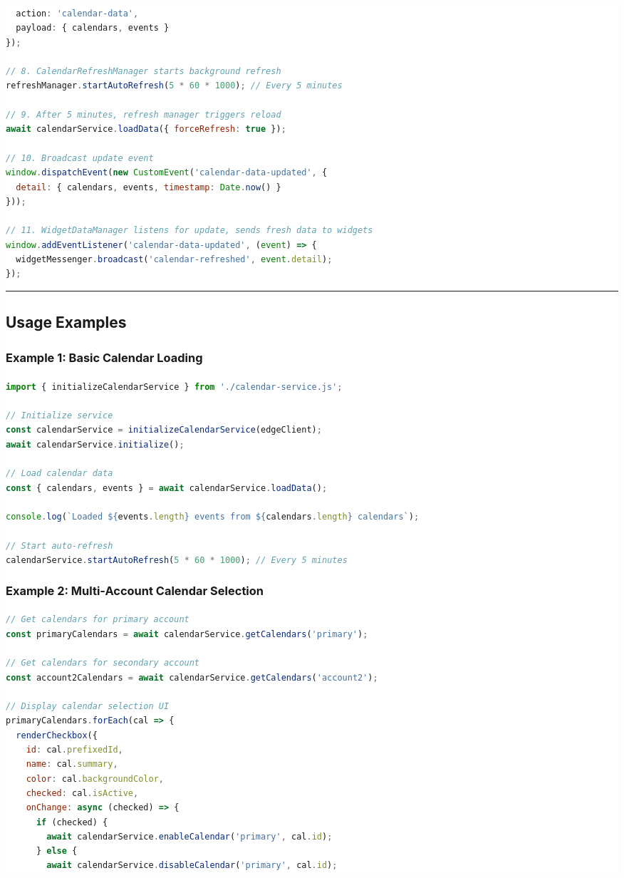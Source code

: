 ```javascript
  action: 'calendar-data',
  payload: { calendars, events }
});

// 8. CalendarRefreshManager starts background refresh
refreshManager.startAutoRefresh(5 * 60 * 1000); // Every 5 minutes

// 9. After 5 minutes, refresh manager triggers reload
await calendarService.loadData({ forceRefresh: true });

// 10. Broadcast update event
window.dispatchEvent(new CustomEvent('calendar-data-updated', {
  detail: { calendars, events, timestamp: Date.now() }
}));

// 11. WidgetDataManager listens for update, sends fresh data to widgets
window.addEventListener('calendar-data-updated', (event) => {
  widgetMessenger.broadcast('calendar-refreshed', event.detail);
});
```

---

## Usage Examples

### Example 1: Basic Calendar Loading

```javascript
import { initializeCalendarService } from './calendar-service.js';

// Initialize service
const calendarService = initializeCalendarService(edgeClient);
await calendarService.initialize();

// Load calendar data
const { calendars, events } = await calendarService.loadData();

console.log(`Loaded ${events.length} events from ${calendars.length} calendars`);

// Start auto-refresh
calendarService.startAutoRefresh(5 * 60 * 1000); // Every 5 minutes
```

### Example 2: Multi-Account Calendar Selection

```javascript
// Get calendars for primary account
const primaryCalendars = await calendarService.getCalendars('primary');

// Get calendars for secondary account
const account2Calendars = await calendarService.getCalendars('account2');

// Display calendar selection UI
primaryCalendars.forEach(cal => {
  renderCheckbox({
    id: cal.prefixedId,
    name: cal.summary,
    color: cal.backgroundColor,
    checked: cal.isActive,
    onChange: async (checked) => {
      if (checked) {
        await calendarService.enableCalendar('primary', cal.id);
      } else {
        await calendarService.disableCalendar('primary', cal.id);
```